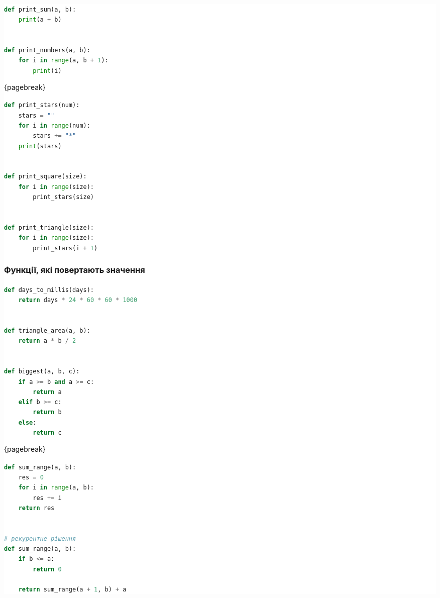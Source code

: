 ```python
def print_sum(a, b):
    print(a + b)


def print_numbers(a, b):
    for i in range(a, b + 1):
        print(i)
```

{pagebreak}

```python
def print_stars(num):
    stars = ""
    for i in range(num):
        stars += "*"
    print(stars)


def print_square(size):
    for i in range(size):
        print_stars(size)


def print_triangle(size):
    for i in range(size):
        print_stars(i + 1)
```

### Функції, які повертають значення

```python
def days_to_millis(days):
    return days * 24 * 60 * 60 * 1000


def triangle_area(a, b):
    return a * b / 2


def biggest(a, b, c):
    if a >= b and a >= c:
        return a
    elif b >= c:
        return b
    else:
        return c
```

{pagebreak}

```python
def sum_range(a, b):
    res = 0
    for i in range(a, b):
        res += i
    return res


# рекурентне рішення
def sum_range(a, b):
    if b <= a:
        return 0

    return sum_range(a + 1, b) + a
```
